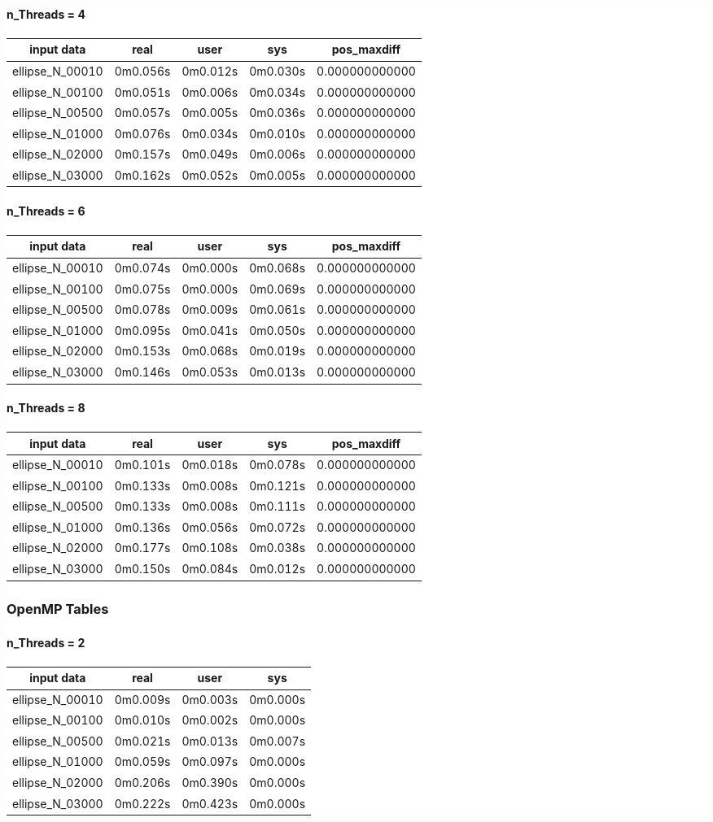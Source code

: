 #### n_Threads = 4

| input data      | real     | user     | sys      | pos_maxdiff    |
| --------------- | -------- | -------- | -------- | -------------- |
| ellipse_N_00010 | 0m0.056s | 0m0.012s | 0m0.030s | 0.000000000000 |
| ellipse_N_00100 | 0m0.051s | 0m0.006s | 0m0.034s | 0.000000000000 |
| ellipse_N_00500 | 0m0.057s | 0m0.005s | 0m0.036s | 0.000000000000 |
| ellipse_N_01000 | 0m0.076s | 0m0.034s | 0m0.010s | 0.000000000000 |
| ellipse_N_02000 | 0m0.157s | 0m0.049s | 0m0.006s | 0.000000000000 |
| ellipse_N_03000 | 0m0.162s | 0m0.052s | 0m0.005s | 0.000000000000 |

#### n_Threads = 6

| input data      | real     | user     | sys      | pos_maxdiff    |
| --------------- | -------- | -------- | -------- | -------------- |
| ellipse_N_00010 | 0m0.074s | 0m0.000s | 0m0.068s | 0.000000000000 |
| ellipse_N_00100 | 0m0.075s | 0m0.000s | 0m0.069s | 0.000000000000 |
| ellipse_N_00500 | 0m0.078s | 0m0.009s | 0m0.061s | 0.000000000000 |
| ellipse_N_01000 | 0m0.095s | 0m0.041s | 0m0.050s | 0.000000000000 |
| ellipse_N_02000 | 0m0.153s | 0m0.068s | 0m0.019s | 0.000000000000 |
| ellipse_N_03000 | 0m0.146s | 0m0.053s | 0m0.013s | 0.000000000000 |

#### n_Threads = 8

| input data      | real     | user     | sys      | pos_maxdiff    |
| --------------- | -------- | -------- | -------- | -------------- |
| ellipse_N_00010 | 0m0.101s | 0m0.018s | 0m0.078s | 0.000000000000 |
| ellipse_N_00100 | 0m0.133s | 0m0.008s | 0m0.121s | 0.000000000000 |
| ellipse_N_00500 | 0m0.133s | 0m0.008s | 0m0.111s | 0.000000000000 |
| ellipse_N_01000 | 0m0.136s | 0m0.056s | 0m0.072s | 0.000000000000 |
| ellipse_N_02000 | 0m0.177s | 0m0.108s | 0m0.038s | 0.000000000000 |
| ellipse_N_03000 | 0m0.150s | 0m0.084s | 0m0.012s | 0.000000000000 |



### OpenMP Tables

#### n_Threads = 2

| input data      | real     | user     | sys      |
| --------------- | -------- | -------- | -------- |
| ellipse_N_00010 | 0m0.009s | 0m0.003s | 0m0.000s |
| ellipse_N_00100 | 0m0.010s | 0m0.002s | 0m0.000s |
| ellipse_N_00500 | 0m0.021s | 0m0.013s | 0m0.007s |
| ellipse_N_01000 | 0m0.059s | 0m0.097s | 0m0.000s |
| ellipse_N_02000 | 0m0.206s | 0m0.390s | 0m0.000s |
| ellipse_N_03000 | 0m0.222s | 0m0.423s | 0m0.000s |

